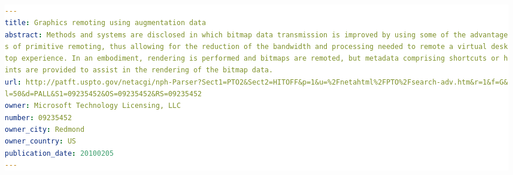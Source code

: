 ```yaml
---
title: Graphics remoting using augmentation data
abstract: Methods and systems are disclosed in which bitmap data transmission is improved by using some of the advantages of primitive remoting, thus allowing for the reduction of the bandwidth and processing needed to remote a virtual desktop experience. In an embodiment, rendering is performed and bitmaps are remoted, but metadata comprising shortcuts or hints are provided to assist in the rendering of the bitmap data.
url: http://patft.uspto.gov/netacgi/nph-Parser?Sect1=PTO2&Sect2=HITOFF&p=1&u=%2Fnetahtml%2FPTO%2Fsearch-adv.htm&r=1&f=G&l=50&d=PALL&S1=09235452&OS=09235452&RS=09235452
owner: Microsoft Technology Licensing, LLC
number: 09235452
owner_city: Redmond
owner_country: US
publication_date: 20100205
---
```

